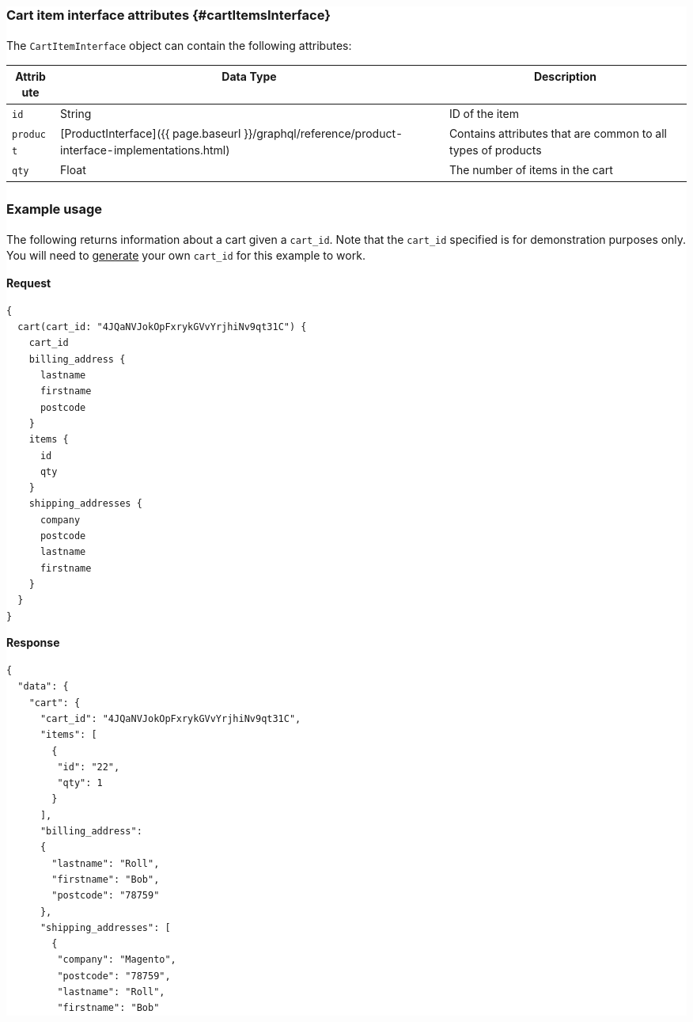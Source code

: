 ### Cart item interface attributes {#cartItemsInterface}
The `CartItemInterface` object can contain the following attributes:

Attribute |  Data Type | Description
--- | --- | ---
`id` | String | ID of the item
`product` | [ProductInterface]({{ page.baseurl }}/graphql/reference/product-interface-implementations.html) | Contains attributes that are common to all types of products
`qty` | Float | The number of items in the cart

### Example usage

The following returns information about a cart given a `cart_id`. Note that the `cart_id` specified is for demonstration purposes only. You will need to [generate](#createEmptyCart) your own `cart_id` for this example to work.

**Request**

``` text
{
  cart(cart_id: "4JQaNVJokOpFxrykGVvYrjhiNv9qt31C") {
    cart_id
    billing_address {
      lastname
      firstname
      postcode
    }
    items {
      id
      qty
    }
    shipping_addresses {
      company
      postcode
      lastname
      firstname
    }
  }
}
```
**Response**

```text
{
  "data": {
    "cart": {
      "cart_id": "4JQaNVJokOpFxrykGVvYrjhiNv9qt31C",
      "items": [
        {
         "id": "22",
         "qty": 1
        }
      ],
      "billing_address": 
      {
        "lastname": "Roll",
        "firstname": "Bob",
        "postcode": "78759"
      },
      "shipping_addresses": [
        {
         "company": "Magento",
         "postcode": "78759",
         "lastname": "Roll",
         "firstname": "Bob"
```